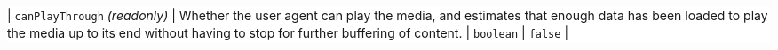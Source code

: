 | `canPlayThrough` _(readonly)_               | Whether the user agent can play the media, and estimates that enough data has been loaded to play the media up to its end without having to stop for further buffering of content.                                                                                                                                                                                                                                                                                                                                                                                                                                                | `boolean`                                                                                                                                                                                                                                                                                                                                                                                                                                                                                                                                                                                                                                                                                                                                                                                                                                                                                                                                                                                                                                                                                                                                                                                                                                                                                                                                                                                                                                                                                                                                                                                                                                                                                                                                                                                                                                                                                                                                                                                                                                                                                                                                                                                                                                                                                                                                                                                                                                                                                                                                                                                                                                                                                                                                                                                                                                                                                                                                                                                  | `false`                                                        |